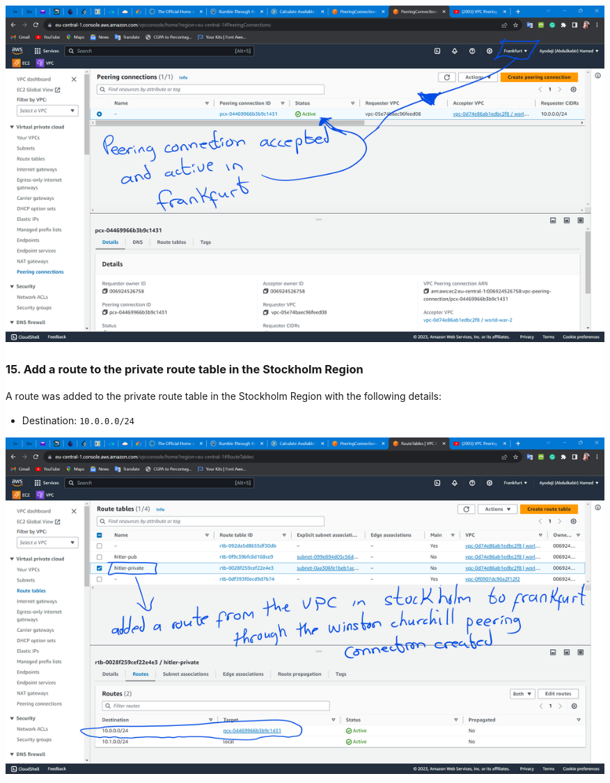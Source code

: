 ![Accept the VPC Peering Connection](./peering%20connection/frankfurt%20peering%20connect.png)

### 15. Add a route to the private route table in the Stockholm Region

A route was added to the private route table in the Stockholm Region with the following details:

* Destination: `10.0.0.0/24`

![Add a route to the private route table](./peering%20connection/frankfurt%20rout%20table%20edit.png)
